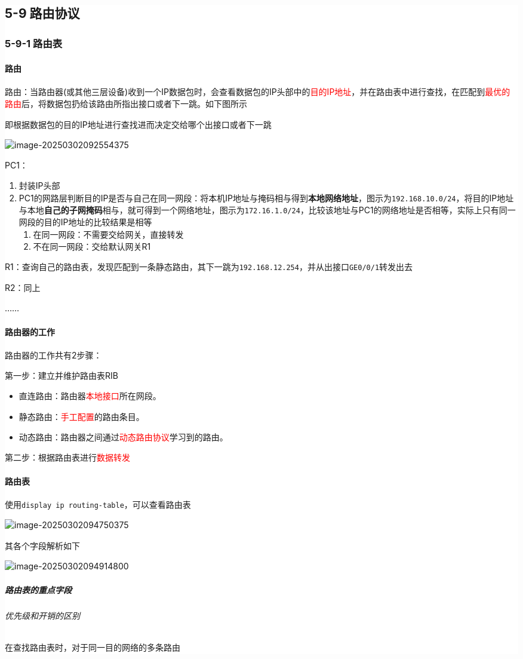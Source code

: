 ## 5-9 路由协议

### 5-9-1 路由表

#### 路由

路由：当路由器(或其他三层设备)收到一个IP数据包时，会查看数据包的IP头部中的<font color="red">目的IP地址</font>，并在路由表中进行查找，在匹配到<font color="red">最优的路由</font>后，将数据包扔给该路由所指出接口或者下一跳。如下图所示

即根据数据包的目的IP地址进行查找进而决定交给哪个出接口或者下一跳

![image-20250302092554375](https://img.yatjay.top/md/20250302092554425.png)

PC1：

1. 封装IP头部
2. PC1的网路层判断目的IP是否与自己在同一网段：将本机IP地址与掩码相与得到**本地网络地址**，图示为`192.168.10.0/24`，将目的IP地址与本地**自己的子网掩码**相与，就可得到一个网络地址，图示为`172.16.1.0/24`，比较该地址与PC1的网络地址是否相等，实际上只有同一网段的目的IP地址的比较结果是相等
   1. 在同一网段：不需要交给网关，直接转发
   2. 不在同一网段：交给默认网关R1

R1：查询自己的路由表，发现匹配到一条静态路由，其下一跳为`192.168.12.254`，并从出接口`GE0/0/1`转发出去

R2：同上

……

#### 路由器的工作

路由器的工作共有2步骤：

第一步：建立并维护路由表RIB

- 直连路由：路由器<font color="red">本地接口</font>所在网段。

- 静态路由：<font color="red">手工配置</font>的路由条目。

- 动态路由：路由器之间通过<font color="red">动态路由协议</font>学习到的路由。

第二步：根据路由表进行<font color="red">数据转发</font>

#### 路由表

使用`display ip routing-table`，可以查看路由表

![image-20250302094750375](https://img.yatjay.top/md/20250302094750416.png)

其各个字段解析如下

![image-20250302094914800](https://img.yatjay.top/md/20250302094914853.png)

##### 路由表的重点字段

###### 优先级和开销的区别

在查找路由表时，对于同一目的网络的多条路由
